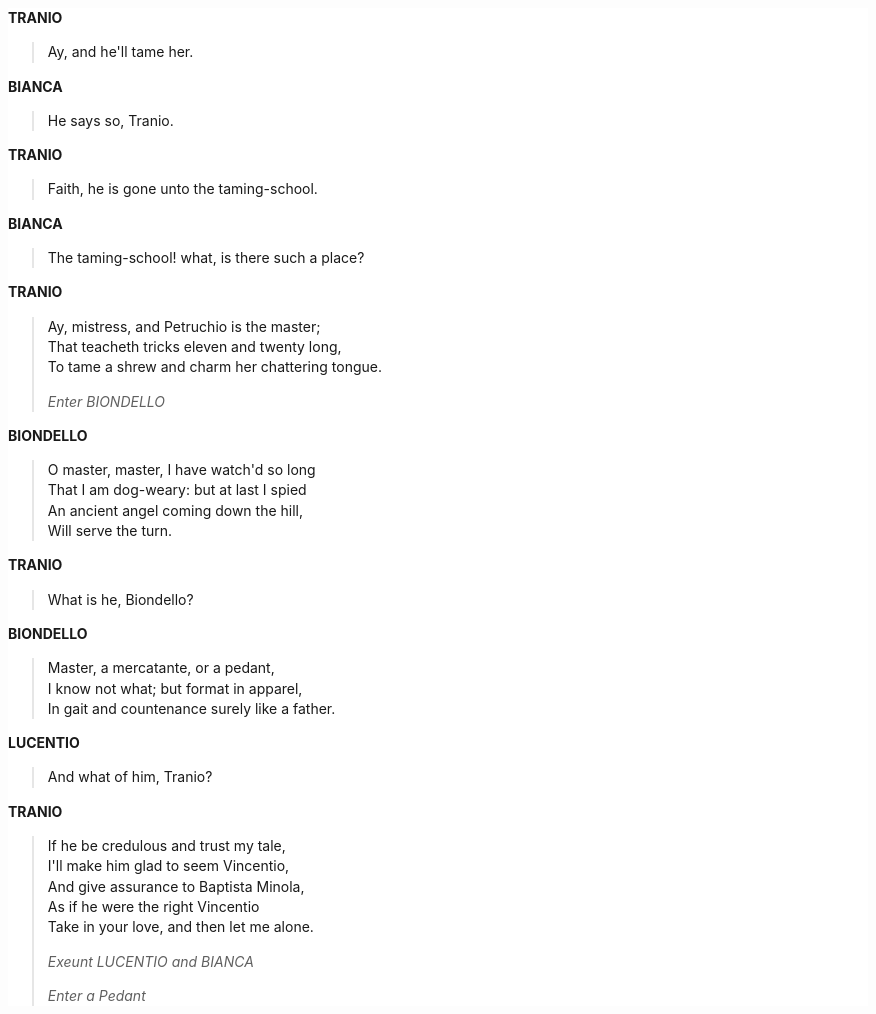 <A NAME=speech21><b>TRANIO</b></a>
<blockquote>
<A NAME=54>Ay, and he'll tame her.</A><br>
</blockquote>

<A NAME=speech22><b>BIANCA</b></a>
<blockquote>
<A NAME=55>He says so, Tranio.</A><br>
</blockquote>

<A NAME=speech23><b>TRANIO</b></a>
<blockquote>
<A NAME=56>Faith, he is gone unto the taming-school.</A><br>
</blockquote>

<A NAME=speech24><b>BIANCA</b></a>
<blockquote>
<A NAME=57>The taming-school! what, is there such a place?</A><br>
</blockquote>

<A NAME=speech25><b>TRANIO</b></a>
<blockquote>
<A NAME=58>Ay, mistress, and Petruchio is the master;</A><br>
<A NAME=59>That teacheth tricks eleven and twenty long,</A><br>
<A NAME=60>To tame a shrew and charm her chattering tongue.</A><br>
<p><i>Enter BIONDELLO</i></p>
</blockquote>

<A NAME=speech26><b>BIONDELLO</b></a>
<blockquote>
<A NAME=61>O master, master, I have watch'd so long</A><br>
<A NAME=62>That I am dog-weary: but at last I spied</A><br>
<A NAME=63>An ancient angel coming down the hill,</A><br>
<A NAME=64>Will serve the turn.</A><br>
</blockquote>

<A NAME=speech27><b>TRANIO</b></a>
<blockquote>
<A NAME=65>What is he, Biondello?</A><br>
</blockquote>

<A NAME=speech28><b>BIONDELLO</b></a>
<blockquote>
<A NAME=66>Master, a mercatante, or a pedant,</A><br>
<A NAME=67>I know not what; but format in apparel,</A><br>
<A NAME=68>In gait and countenance surely like a father.</A><br>
</blockquote>

<A NAME=speech29><b>LUCENTIO</b></a>
<blockquote>
<A NAME=69>And what of him, Tranio?</A><br>
</blockquote>

<A NAME=speech30><b>TRANIO</b></a>
<blockquote>
<A NAME=70>If he be credulous and trust my tale,</A><br>
<A NAME=71>I'll make him glad to seem Vincentio,</A><br>
<A NAME=72>And give assurance to Baptista Minola,</A><br>
<A NAME=73>As if he were the right Vincentio</A><br>
<A NAME=74>Take in your love, and then let me alone.</A><br>
<p><i>Exeunt LUCENTIO and BIANCA</i></p>
<p><i>Enter a Pedant</i></p>
</blockquote>
